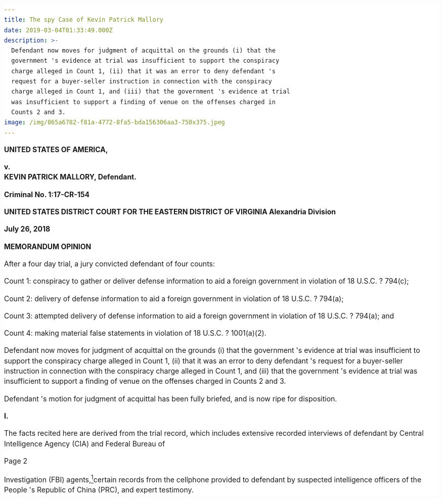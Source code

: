 ```yaml
---
title: The spy Case of Kevin Patrick Mallory
date: 2019-03-04T01:33:49.000Z
description: >-
  Defendant now moves for judgment of acquittal on the grounds (i) that the
  government 's evidence at trial was insufficient to support the conspiracy
  charge alleged in Count 1, (ii) that it was an error to deny defendant 's
  request for a buyer-seller instruction in connection with the conspiracy
  charge alleged in Count 1, and (iii) that the government 's evidence at trial
  was insufficient to support a finding of venue on the offenses charged in
  Counts 2 and 3.
image: /img/865a6782-f81a-4772-8fa5-bda156306aa3-750x375.jpeg
---
```

**UNITED STATES OF AMERICA,**

**v.**  
**KEVIN PATRICK MALLORY, Defendant.**

**Criminal No. 1:17-CR-154**

**UNITED STATES DISTRICT COURT FOR THE EASTERN DISTRICT OF VIRGINIA Alexandria Division**

**July 26, 2018**

**MEMORANDUM OPINION**

After a four day trial, a jury convicted defendant of four counts:

Count 1: conspiracy to gather or deliver defense information to aid a foreign government in violation of 18 U.S.C. ? 794(c);

Count 2: delivery of defense information to aid a foreign government in violation of 18 U.S.C. ? 794(a);

Count 3: attempted delivery of defense information to aid a foreign government in violation of 18 U.S.C. ? 794(a); and

Count 4: making material false statements in violation of 18 U.S.C. ? 1001(a)(2).

Defendant now moves for judgment of acquittal on the grounds (i) that the government 's evidence at trial was insufficient to support the conspiracy charge alleged in Count 1, (ii) that it was an error to deny defendant 's request for a buyer-seller instruction in connection with the conspiracy charge alleged in Count 1, and (iii) that the government 's evidence at trial was insufficient to support a finding of venue on the offenses charged in Counts 2 and 3.

Defendant 's motion for judgment of acquittal has been fully briefed, and is now ripe for disposition.

**I.**

The facts recited here are derived from the trial record, which includes extensive recorded interviews of defendant by Central Intelligence Agency (CIA) and Federal Bureau of

Page 2

Investigation (FBI) agents,[<sup>1</sup>](denied:applewebdata://4335d87c-9a4f-4bbc-9543-992de5bafe51#fr1)certain records from the cellphone provided to defendant by suspected intelligence officers of the People 's Republic of China (PRC), and expert testimony.
